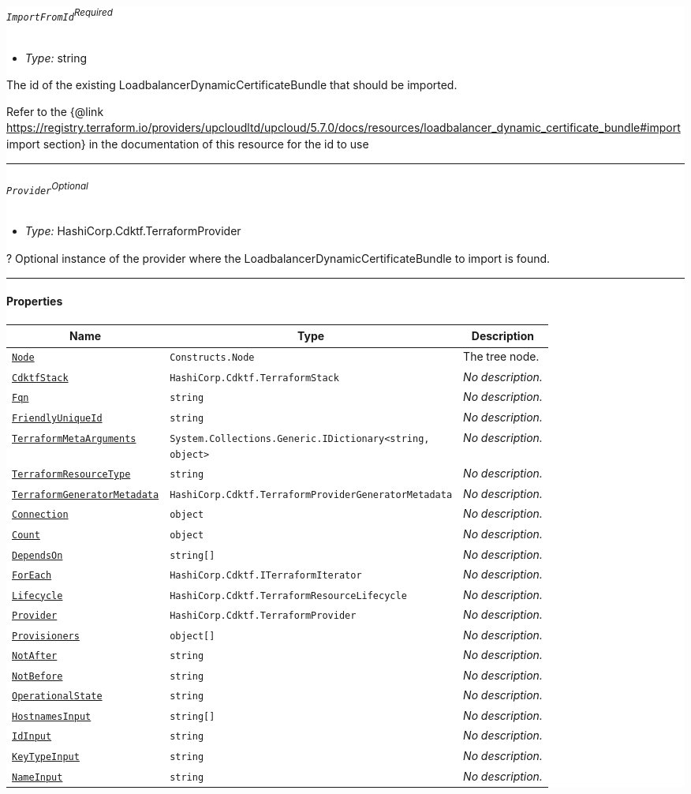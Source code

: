 ###### `ImportFromId`<sup>Required</sup> <a name="ImportFromId" id="@cdktf/provider-upcloud.loadbalancerDynamicCertificateBundle.LoadbalancerDynamicCertificateBundle.generateConfigForImport.parameter.importFromId"></a>

- *Type:* string

The id of the existing LoadbalancerDynamicCertificateBundle that should be imported.

Refer to the {@link https://registry.terraform.io/providers/upcloudltd/upcloud/5.7.0/docs/resources/loadbalancer_dynamic_certificate_bundle#import import section} in the documentation of this resource for the id to use

---

###### `Provider`<sup>Optional</sup> <a name="Provider" id="@cdktf/provider-upcloud.loadbalancerDynamicCertificateBundle.LoadbalancerDynamicCertificateBundle.generateConfigForImport.parameter.provider"></a>

- *Type:* HashiCorp.Cdktf.TerraformProvider

? Optional instance of the provider where the LoadbalancerDynamicCertificateBundle to import is found.

---

#### Properties <a name="Properties" id="Properties"></a>

| **Name** | **Type** | **Description** |
| --- | --- | --- |
| <code><a href="#@cdktf/provider-upcloud.loadbalancerDynamicCertificateBundle.LoadbalancerDynamicCertificateBundle.property.node">Node</a></code> | <code>Constructs.Node</code> | The tree node. |
| <code><a href="#@cdktf/provider-upcloud.loadbalancerDynamicCertificateBundle.LoadbalancerDynamicCertificateBundle.property.cdktfStack">CdktfStack</a></code> | <code>HashiCorp.Cdktf.TerraformStack</code> | *No description.* |
| <code><a href="#@cdktf/provider-upcloud.loadbalancerDynamicCertificateBundle.LoadbalancerDynamicCertificateBundle.property.fqn">Fqn</a></code> | <code>string</code> | *No description.* |
| <code><a href="#@cdktf/provider-upcloud.loadbalancerDynamicCertificateBundle.LoadbalancerDynamicCertificateBundle.property.friendlyUniqueId">FriendlyUniqueId</a></code> | <code>string</code> | *No description.* |
| <code><a href="#@cdktf/provider-upcloud.loadbalancerDynamicCertificateBundle.LoadbalancerDynamicCertificateBundle.property.terraformMetaArguments">TerraformMetaArguments</a></code> | <code>System.Collections.Generic.IDictionary<string, object></code> | *No description.* |
| <code><a href="#@cdktf/provider-upcloud.loadbalancerDynamicCertificateBundle.LoadbalancerDynamicCertificateBundle.property.terraformResourceType">TerraformResourceType</a></code> | <code>string</code> | *No description.* |
| <code><a href="#@cdktf/provider-upcloud.loadbalancerDynamicCertificateBundle.LoadbalancerDynamicCertificateBundle.property.terraformGeneratorMetadata">TerraformGeneratorMetadata</a></code> | <code>HashiCorp.Cdktf.TerraformProviderGeneratorMetadata</code> | *No description.* |
| <code><a href="#@cdktf/provider-upcloud.loadbalancerDynamicCertificateBundle.LoadbalancerDynamicCertificateBundle.property.connection">Connection</a></code> | <code>object</code> | *No description.* |
| <code><a href="#@cdktf/provider-upcloud.loadbalancerDynamicCertificateBundle.LoadbalancerDynamicCertificateBundle.property.count">Count</a></code> | <code>object</code> | *No description.* |
| <code><a href="#@cdktf/provider-upcloud.loadbalancerDynamicCertificateBundle.LoadbalancerDynamicCertificateBundle.property.dependsOn">DependsOn</a></code> | <code>string[]</code> | *No description.* |
| <code><a href="#@cdktf/provider-upcloud.loadbalancerDynamicCertificateBundle.LoadbalancerDynamicCertificateBundle.property.forEach">ForEach</a></code> | <code>HashiCorp.Cdktf.ITerraformIterator</code> | *No description.* |
| <code><a href="#@cdktf/provider-upcloud.loadbalancerDynamicCertificateBundle.LoadbalancerDynamicCertificateBundle.property.lifecycle">Lifecycle</a></code> | <code>HashiCorp.Cdktf.TerraformResourceLifecycle</code> | *No description.* |
| <code><a href="#@cdktf/provider-upcloud.loadbalancerDynamicCertificateBundle.LoadbalancerDynamicCertificateBundle.property.provider">Provider</a></code> | <code>HashiCorp.Cdktf.TerraformProvider</code> | *No description.* |
| <code><a href="#@cdktf/provider-upcloud.loadbalancerDynamicCertificateBundle.LoadbalancerDynamicCertificateBundle.property.provisioners">Provisioners</a></code> | <code>object[]</code> | *No description.* |
| <code><a href="#@cdktf/provider-upcloud.loadbalancerDynamicCertificateBundle.LoadbalancerDynamicCertificateBundle.property.notAfter">NotAfter</a></code> | <code>string</code> | *No description.* |
| <code><a href="#@cdktf/provider-upcloud.loadbalancerDynamicCertificateBundle.LoadbalancerDynamicCertificateBundle.property.notBefore">NotBefore</a></code> | <code>string</code> | *No description.* |
| <code><a href="#@cdktf/provider-upcloud.loadbalancerDynamicCertificateBundle.LoadbalancerDynamicCertificateBundle.property.operationalState">OperationalState</a></code> | <code>string</code> | *No description.* |
| <code><a href="#@cdktf/provider-upcloud.loadbalancerDynamicCertificateBundle.LoadbalancerDynamicCertificateBundle.property.hostnamesInput">HostnamesInput</a></code> | <code>string[]</code> | *No description.* |
| <code><a href="#@cdktf/provider-upcloud.loadbalancerDynamicCertificateBundle.LoadbalancerDynamicCertificateBundle.property.idInput">IdInput</a></code> | <code>string</code> | *No description.* |
| <code><a href="#@cdktf/provider-upcloud.loadbalancerDynamicCertificateBundle.LoadbalancerDynamicCertificateBundle.property.keyTypeInput">KeyTypeInput</a></code> | <code>string</code> | *No description.* |
| <code><a href="#@cdktf/provider-upcloud.loadbalancerDynamicCertificateBundle.LoadbalancerDynamicCertificateBundle.property.nameInput">NameInput</a></code> | <code>string</code> | *No description.* |